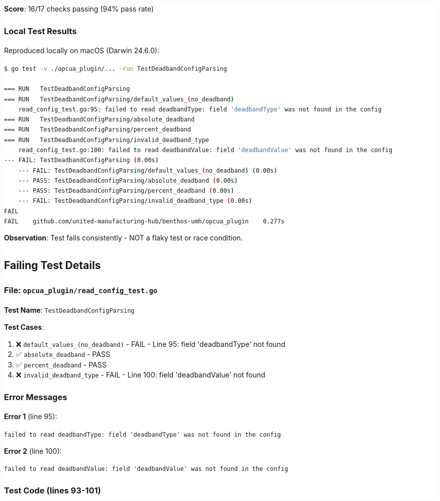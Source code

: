 **Score**: 16/17 checks passing (94% pass rate)

### Local Test Results

Reproduced locally on macOS (Darwin 24.6.0):

```bash
$ go test -v ./opcua_plugin/... -run TestDeadbandConfigParsing

=== RUN   TestDeadbandConfigParsing
=== RUN   TestDeadbandConfigParsing/default_values_(no_deadband)
    read_config_test.go:95: failed to read deadbandType: field 'deadbandType' was not found in the config
=== RUN   TestDeadbandConfigParsing/absolute_deadband
=== RUN   TestDeadbandConfigParsing/percent_deadband
=== RUN   TestDeadbandConfigParsing/invalid_deadband_type
    read_config_test.go:100: failed to read deadbandValue: field 'deadbandValue' was not found in the config
--- FAIL: TestDeadbandConfigParsing (0.00s)
    --- FAIL: TestDeadbandConfigParsing/default_values_(no_deadband) (0.00s)
    --- PASS: TestDeadbandConfigParsing/absolute_deadband (0.00s)
    --- PASS: TestDeadbandConfigParsing/percent_deadband (0.00s)
    --- FAIL: TestDeadbandConfigParsing/invalid_deadband_type (0.00s)
FAIL
FAIL	github.com/united-manufacturing-hub/benthos-umh/opcua_plugin	0.277s
```

**Observation**: Test fails consistently - NOT a flaky test or race condition.

## Failing Test Details

### File: `opcua_plugin/read_config_test.go`

**Test Name**: `TestDeadbandConfigParsing`

**Test Cases**:
1. ❌ `default_values_(no_deadband)` - FAIL - Line 95: field 'deadbandType' not found
2. ✅ `absolute_deadband` - PASS
3. ✅ `percent_deadband` - PASS
4. ❌ `invalid_deadband_type` - FAIL - Line 100: field 'deadbandValue' not found

### Error Messages

**Error 1** (line 95):
```
failed to read deadbandType: field 'deadbandType' was not found in the config
```

**Error 2** (line 100):
```
failed to read deadbandValue: field 'deadbandValue' was not found in the config
```

### Test Code (lines 93-101)

